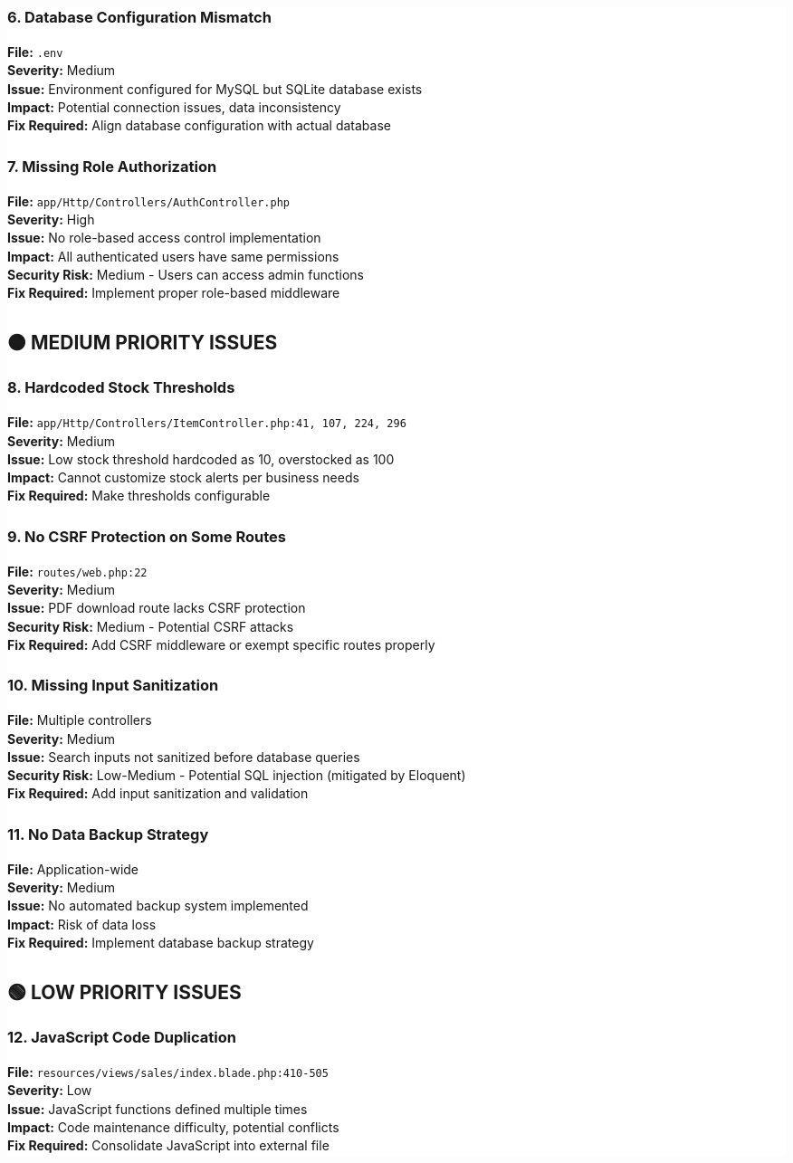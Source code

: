 ### 6. **Database Configuration Mismatch**
**File:** `.env`  
**Severity:** Medium  
**Issue:** Environment configured for MySQL but SQLite database exists  
**Impact:** Potential connection issues, data inconsistency  
**Fix Required:** Align database configuration with actual database

### 7. **Missing Role Authorization**
**File:** `app/Http/Controllers/AuthController.php`  
**Severity:** High  
**Issue:** No role-based access control implementation  
**Impact:** All authenticated users have same permissions  
**Security Risk:** Medium - Users can access admin functions  
**Fix Required:** Implement proper role-based middleware

## 🟠 MEDIUM PRIORITY ISSUES

### 8. **Hardcoded Stock Thresholds**
**File:** `app/Http/Controllers/ItemController.php:41, 107, 224, 296`  
**Severity:** Medium  
**Issue:** Low stock threshold hardcoded as 10, overstocked as 100  
**Impact:** Cannot customize stock alerts per business needs  
**Fix Required:** Make thresholds configurable

### 9. **No CSRF Protection on Some Routes**
**File:** `routes/web.php:22`  
**Severity:** Medium  
**Issue:** PDF download route lacks CSRF protection  
**Security Risk:** Medium - Potential CSRF attacks  
**Fix Required:** Add CSRF middleware or exempt specific routes properly

### 10. **Missing Input Sanitization**
**File:** Multiple controllers  
**Severity:** Medium  
**Issue:** Search inputs not sanitized before database queries  
**Security Risk:** Low-Medium - Potential SQL injection (mitigated by Eloquent)  
**Fix Required:** Add input sanitization and validation

### 11. **No Data Backup Strategy**
**File:** Application-wide  
**Severity:** Medium  
**Issue:** No automated backup system implemented  
**Impact:** Risk of data loss  
**Fix Required:** Implement database backup strategy

## 🟢 LOW PRIORITY ISSUES

### 12. **JavaScript Code Duplication**
**File:** `resources/views/sales/index.blade.php:410-505`  
**Severity:** Low  
**Issue:** JavaScript functions defined multiple times  
**Impact:** Code maintenance difficulty, potential conflicts  
**Fix Required:** Consolidate JavaScript into external file
